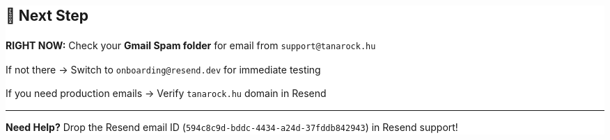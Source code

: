 
## 🎯 Next Step

**RIGHT NOW:** Check your **Gmail Spam folder** for email from `support@tanarock.hu`

If not there → Switch to `onboarding@resend.dev` for immediate testing

If you need production emails → Verify `tanarock.hu` domain in Resend

---

**Need Help?** Drop the Resend email ID (`594c8c9d-bddc-4434-a24d-37fddb842943`) in Resend support!

